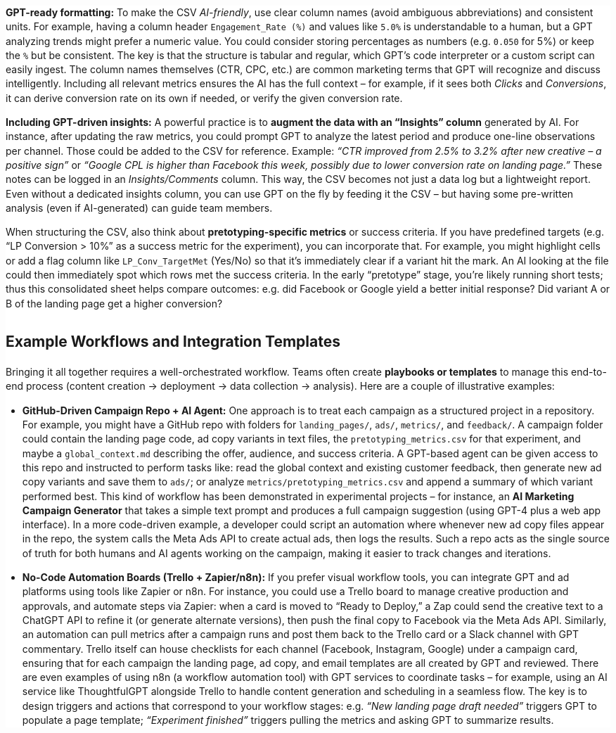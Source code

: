 **GPT-ready formatting:** To make the CSV _AI-friendly_, use clear column names (avoid ambiguous abbreviations) and consistent units. For example, having a column header `Engagement_Rate (%)` and values like `5.0%` is understandable to a human, but a GPT analyzing trends might prefer a numeric value. You could consider storing percentages as numbers (e.g. `0.050` for 5%) or keep the `%` but be consistent. The key is that the structure is tabular and regular, which GPT’s code interpreter or a custom script can easily ingest. The column names themselves (CTR, CPC, etc.) are common marketing terms that GPT will recognize and discuss intelligently. Including all relevant metrics ensures the AI has the full context – for example, if it sees both _Clicks_ and _Conversions_, it can derive conversion rate on its own if needed, or verify the given conversion rate.

**Including GPT-driven insights:** A powerful practice is to **augment the data with an “Insights” column** generated by AI. For instance, after updating the raw metrics, you could prompt GPT to analyze the latest period and produce one-line observations per channel. Those could be added to the CSV for reference. Example: _“CTR improved from 2.5% to 3.2% after new creative – a positive sign”_ or _“Google CPL is higher than Facebook this week, possibly due to lower conversion rate on landing page.”_ These notes can be logged in an _Insights/Comments_ column. This way, the CSV becomes not just a data log but a lightweight report. Even without a dedicated insights column, you can use GPT on the fly by feeding it the CSV – but having some pre-written analysis (even if AI-generated) can guide team members.

When structuring the CSV, also think about **pretotyping-specific metrics** or success criteria. If you have predefined targets (e.g. “LP Conversion > 10%” as a success metric for the experiment), you can incorporate that. For example, you might highlight cells or add a flag column like `LP_Conv_TargetMet` (Yes/No) so that it’s immediately clear if a variant hit the mark. An AI looking at the file could then immediately spot which rows met the success criteria. In the early “pretotype” stage, you’re likely running short tests; thus this consolidated sheet helps compare outcomes: e.g. did Facebook or Google yield a better initial response? Did variant A or B of the landing page get a higher conversion?

## Example Workflows and Integration Templates

Bringing it all together requires a well-orchestrated workflow. Teams often create **playbooks or templates** to manage this end-to-end process (content creation → deployment → data collection → analysis). Here are a couple of illustrative examples:

- **GitHub-Driven Campaign Repo + AI Agent:** One approach is to treat each campaign as a structured project in a repository. For example, you might have a GitHub repo with folders for `landing_pages/`, `ads/`, `metrics/`, and `feedback/`. A campaign folder could contain the landing page code, ad copy variants in text files, the `pretotyping_metrics.csv` for that experiment, and maybe a `global_context.md` describing the offer, audience, and success criteria. A GPT-based agent can be given access to this repo and instructed to perform tasks like: read the global context and existing customer feedback, then generate new ad copy variants and save them to `ads/`; or analyze `metrics/pretotyping_metrics.csv` and append a summary of which variant performed best. This kind of workflow has been demonstrated in experimental projects – for instance, an **AI Marketing Campaign Generator** that takes a simple text prompt and produces a full campaign suggestion (using GPT-4 plus a web app interface). In a more code-driven example, a developer could script an automation where whenever new ad copy files appear in the repo, the system calls the Meta Ads API to create actual ads, then logs the results. Such a repo acts as the single source of truth for both humans and AI agents working on the campaign, making it easier to track changes and iterations.
    
- **No-Code Automation Boards (Trello + Zapier/n8n):** If you prefer visual workflow tools, you can integrate GPT and ad platforms using tools like Zapier or n8n. For instance, you could use a Trello board to manage creative production and approvals, and automate steps via Zapier: when a card is moved to “Ready to Deploy,” a Zap could send the creative text to a ChatGPT API to refine it (or generate alternate versions), then push the final copy to Facebook via the Meta Ads API. Similarly, an automation can pull metrics after a campaign runs and post them back to the Trello card or a Slack channel with GPT commentary. Trello itself can house checklists for each channel (Facebook, Instagram, Google) under a campaign card, ensuring that for each campaign the landing page, ad copy, and email templates are all created by GPT and reviewed. There are even examples of using n8n (a workflow automation tool) with GPT services to coordinate tasks – for example, using an AI service like ThoughtfulGPT alongside Trello to handle content generation and scheduling in a seamless flow. The key is to design triggers and actions that correspond to your workflow stages: e.g. _“New landing page draft needed”_ triggers GPT to populate a page template; _“Experiment finished”_ triggers pulling the metrics and asking GPT to summarize results.
    